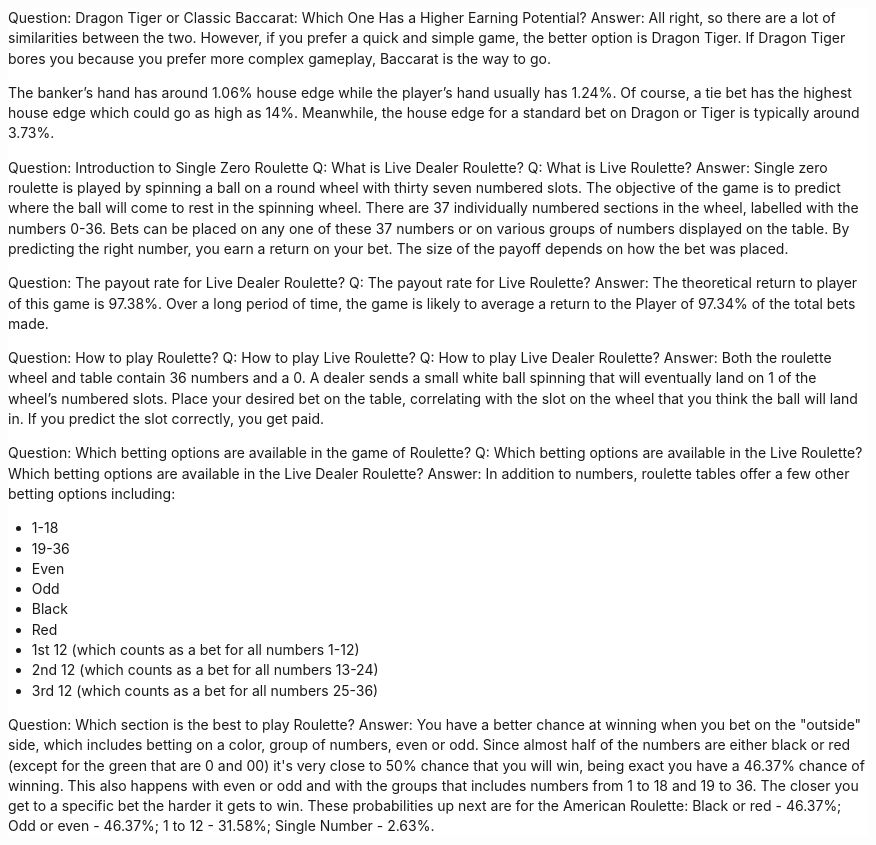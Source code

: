 Question: Dragon Tiger or Classic Baccarat: Which One Has a Higher Earning Potential?
Answer: All right, so there are a lot of similarities between the two. However, if you prefer a quick and simple game, the better option is Dragon Tiger. If Dragon Tiger bores you because you prefer more complex gameplay, Baccarat is the way to go.

The banker’s hand has around 1.06% house edge while the player’s hand usually has 1.24%. Of course, a tie bet has the highest house edge which could go as high as 14%. Meanwhile, the house edge for a standard bet on Dragon or Tiger is typically around 3.73%.

Question: Introduction to Single Zero Roulette
Q: What is Live Dealer Roulette?
Q: What is Live Roulette?
Answer: Single zero roulette is played by spinning a ball on a round wheel with thirty seven numbered slots. The objective of the game is to predict where the ball will come to rest in the spinning wheel. There are 37 individually numbered sections in the wheel, labelled with the numbers 0-36. Bets can be placed on any one of these 37 numbers or on various groups of numbers displayed on the table. By predicting the right number, you earn a return on your bet. The size of the payoff depends on how the bet was placed.

Question: The payout rate for Live Dealer Roulette?
Q: The payout rate for Live Roulette?
Answer: The theoretical return to player of this game is 97.38%.
Over a long period of time, the game is likely to average a return to the Player of 97.34% of the total bets made.

Question: How to play Roulette?
Q: How to play Live Roulette?
Q: How to play Live Dealer Roulette?
Answer: Both the roulette wheel and table contain 36 numbers and a 0. A dealer sends a small white ball spinning that will eventually land on 1 of the wheel’s numbered slots. Place your desired bet on the table, correlating with the slot on the wheel that you think the ball will land in. If you predict the slot correctly, you get paid.

Question: Which betting options are available in the game of Roulette?
Q: Which betting options are available in the Live Roulette?
Which betting options are available in the Live Dealer Roulette?
Answer: In addition to numbers, roulette tables offer a few other betting options including:
* 1-18
* 19-36
* Even
* Odd
* Black
* Red
* 1st 12 (which counts as a bet for all numbers 1-12)
* 2nd 12  (which counts as a bet for all numbers 13-24)
* 3rd 12 (which counts as a bet for all numbers 25-36)

Question: Which section is the best to play Roulette?
Answer: You have a better chance at winning when you bet on the "outside" side, which includes betting on a color, group of numbers, even or odd. Since almost half of the numbers are either black or red (except for the green that are 0 and 00) it's very close to 50% chance that you will win, being exact you have a 46.37% chance of winning. This also happens with even or odd and with the groups that includes numbers from 1 to 18 and 19 to 36. The closer you get to a specific bet the harder it gets to win. These probabilities up next are for the American Roulette: Black or red - 46.37%; Odd or even - 46.37%; 1 to 12 - 31.58%; Single Number - 2.63%.
